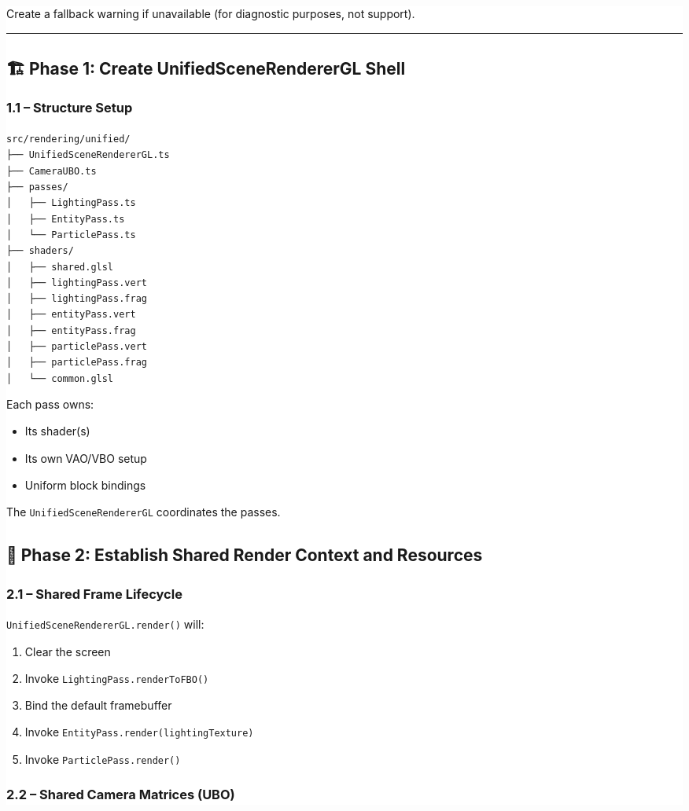 Create a fallback warning if unavailable (for diagnostic purposes, not support).

---

## 🏗️ Phase 1: Create UnifiedSceneRendererGL Shell

### 1.1 – Structure Setup

```
src/rendering/unified/
├── UnifiedSceneRendererGL.ts
├── CameraUBO.ts
├── passes/
│   ├── LightingPass.ts
│   ├── EntityPass.ts
│   └── ParticlePass.ts
├── shaders/
│   ├── shared.glsl
│   ├── lightingPass.vert
│   ├── lightingPass.frag
│   ├── entityPass.vert
│   ├── entityPass.frag
│   ├── particlePass.vert
│   ├── particlePass.frag
│   └── common.glsl

```

Each pass owns:

- Its shader(s)
    
- Its own VAO/VBO setup
    
- Uniform block bindings
    

The `UnifiedSceneRendererGL` coordinates the passes.

## 🧱 Phase 2: Establish Shared Render Context and Resources

### 2.1 – Shared Frame Lifecycle

`UnifiedSceneRendererGL.render()` will:

1. Clear the screen
    
2. Invoke `LightingPass.renderToFBO()`
    
3. Bind the default framebuffer
    
4. Invoke `EntityPass.render(lightingTexture)`
    
5. Invoke `ParticlePass.render()`
    

### 2.2 – Shared Camera Matrices (UBO)
